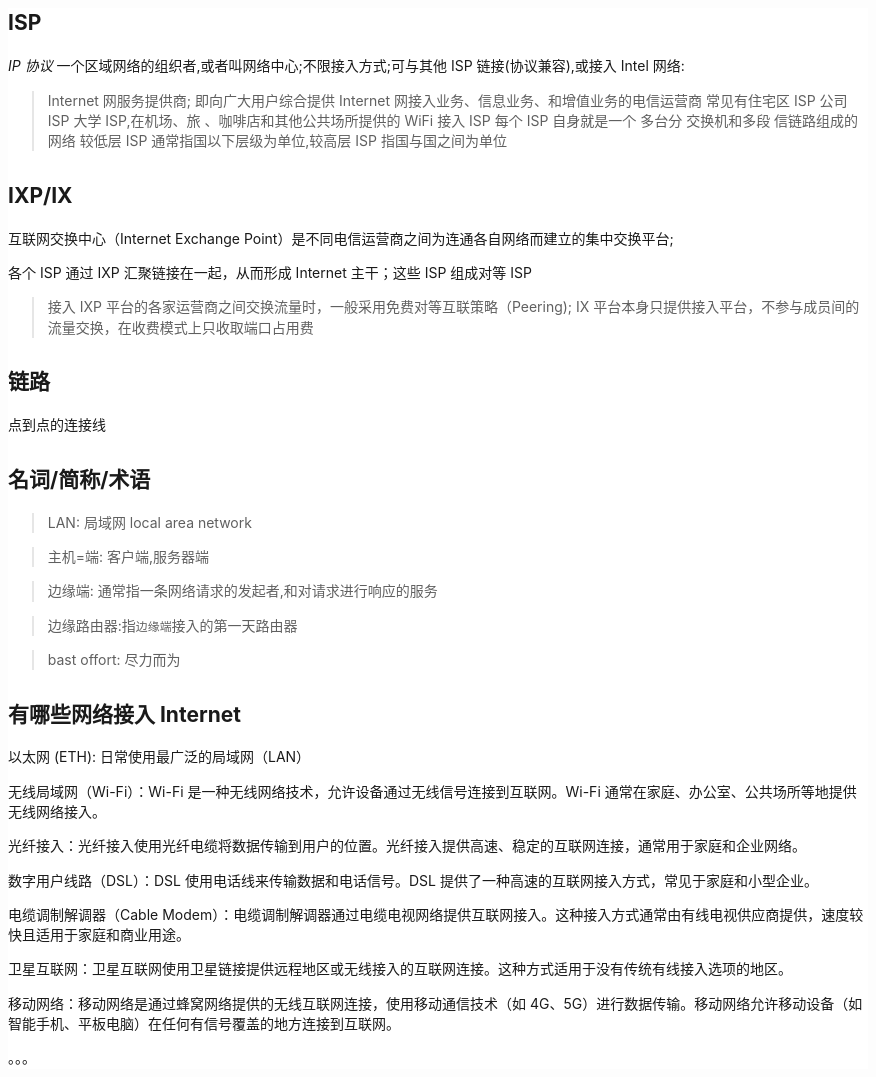 ## ISP

_IP 协议_
一个区域网络的组织者,或者叫网络中心;不限接入方式;可与其他 ISP 链接(协议兼容),或接入 Intel 网络:

> Internet 网服务提供商; 即向广大用户综合提供 Internet 网接入业务、信息业务、和增值业务的电信运营商
> 常见有住宅区 ISP 公司 ISP 大学 ISP,在机场、旅 、咖啡店和其他公共场所提供的 WiFi 接入 ISP
> 每个 ISP 自身就是一个 多台分 交换机和多段 信链路组成的网络
> 较低层 ISP 通常指国以下层级为单位,较高层 ISP 指国与国之间为单位

## IXP/IX

互联网交换中心（Internet Exchange Point）是不同电信运营商之间为连通各自网络而建立的集中交换平台;

各个 ISP 通过 IXP 汇聚链接在一起，从而形成 Internet 主干；这些 ISP 组成对等 ISP

> 接入 IXP 平台的各家运营商之间交换流量时，一般采用免费对等互联策略（Peering);
> IX 平台本身只提供接入平台，不参与成员间的流量交换，在收费模式上只收取端口占用费

## 链路

点到点的连接线

## 名词/简称/术语

> LAN: 局域网 local area network

> 主机=端: 客户端,服务器端

> 边缘端: 通常指一条网络请求的发起者,和对请求进行响应的服务

> 边缘路由器:指`边缘端`接入的第一天路由器

> bast offort: 尽力而为

## 有哪些网络接入 Internet

以太网 (ETH): 日常使用最广泛的局域网（LAN）

无线局域网（Wi-Fi）：Wi-Fi 是一种无线网络技术，允许设备通过无线信号连接到互联网。Wi-Fi 通常在家庭、办公室、公共场所等地提供无线网络接入。

光纤接入：光纤接入使用光纤电缆将数据传输到用户的位置。光纤接入提供高速、稳定的互联网连接，通常用于家庭和企业网络。

数字用户线路（DSL）：DSL 使用电话线来传输数据和电话信号。DSL 提供了一种高速的互联网接入方式，常见于家庭和小型企业。

电缆调制解调器（Cable Modem）：电缆调制解调器通过电缆电视网络提供互联网接入。这种接入方式通常由有线电视供应商提供，速度较快且适用于家庭和商业用途。

卫星互联网：卫星互联网使用卫星链接提供远程地区或无线接入的互联网连接。这种方式适用于没有传统有线接入选项的地区。

移动网络：移动网络是通过蜂窝网络提供的无线互联网连接，使用移动通信技术（如 4G、5G）进行数据传输。移动网络允许移动设备（如智能手机、平板电脑）在任何有信号覆盖的地方连接到互联网。

。。。
